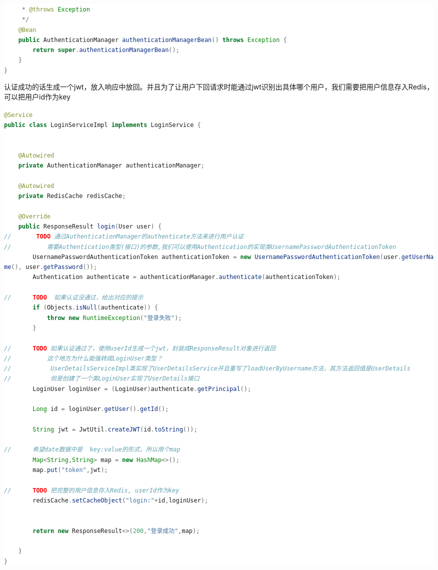 ```java
     * @throws Exception
     */
    @Bean
    public AuthenticationManager authenticationManagerBean() throws Exception {
        return super.authenticationManagerBean();
    }
}
```



认证成功的话生成一个jwt，放入响应中放回。并且为了让用户下回请求时能通过jwt识别出具体哪个用户，我们需要把用户信息存入Redis，可以把用户id作为key

```java
@Service
public class LoginServiceImpl implements LoginService {


    @Autowired
    private AuthenticationManager authenticationManager;

    @Autowired
    private RedisCache redisCache;

    @Override
    public ResponseResult login(User user) {
//       TODO 通过AuthenticationManager的authenticate方法来进行用户认证
//          需要Authentication类型(接口)的参数,我们可以使用Authentication的实现类UsernamePasswordAuthenticationToken
        UsernamePasswordAuthenticationToken authenticationToken = new UsernamePasswordAuthenticationToken(user.getUserName(), user.getPassword());
        Authentication authenticate = authenticationManager.authenticate(authenticationToken);

//      TODO  如果认证没通过，给出对应的提示
        if (Objects.isNull(authenticate)) {
            throw new RuntimeException("登录失败");
        }

//      TODO 如果认证通过了，使用userId生成一个jwt，封装成ResponseResult对象进行返回
//          这个地方为什么能强转成LoginUser类型？
//           UserDetailsServiceImpl类实现了UserDetailsService并且重写了loadUserByUsername方法，其方法返回值是UserDetails
//           但是创建了一个类LoginUser实现了UserDetails接口
        LoginUser loginUser = (LoginUser)authenticate.getPrincipal();

        Long id = loginUser.getUser().getId();

        String jwt = JwtUtil.createJWT(id.toString());

//      希望date数据中是  key:value的形式，所以用个map
        Map<String,String> map = new HashMap<>();
        map.put("token",jwt);

//      TODO 把完整的用户信息存入Redis, userId作为key
        redisCache.setCacheObject("login:"+id,loginUser);


        return new ResponseResult<>(200,"登录成功",map);

    }
}
```
